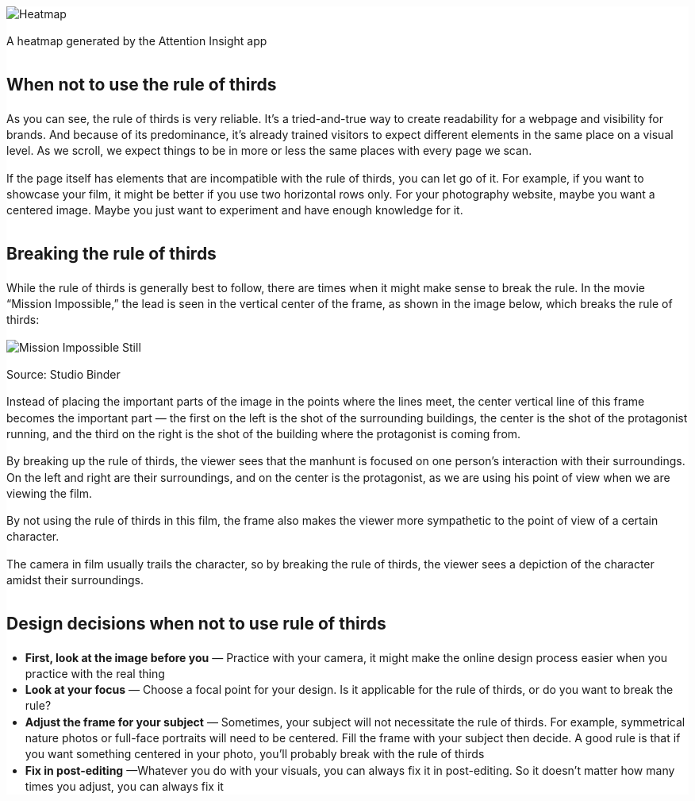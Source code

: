 ![Heatmap](https://blog.logrocket.com/wp-content/uploads/2023/01/Heatmap.png)

A heatmap generated by the Attention Insight app

## When not to use the rule of thirds

As you can see, the rule of thirds is very reliable. It’s a tried-and-true way to create readability for a webpage and visibility for brands. And because of its predominance, it’s already trained visitors to expect different elements in the same place on a visual level. As we scroll, we expect things to be in more or less the same places with every page we scan.

If the page itself has elements that are incompatible with the rule of thirds, you can let go of it. For example, if you want to showcase your film, it might be better if you use two horizontal rows only. For your photography website, maybe you want a centered image. Maybe you just want to experiment and have enough knowledge for it.

## Breaking the rule of thirds

While the rule of thirds is generally best to follow, there are times when it might make sense to break the rule. In the movie “Mission Impossible,” the lead is seen in the vertical center of the frame, as shown in the image below, which breaks the rule of thirds:

![Mission Impossible Still](https://blog.logrocket.com/wp-content/uploads/2023/01/Mission-Impossible-still.png)

Source: Studio Binder

Instead of placing the important parts of the image in the points where the lines meet, the center vertical line of this frame becomes the important part — the first on the left is the shot of the surrounding buildings, the center is the shot of the protagonist running, and the third on the right is the shot of the building where the protagonist is coming from.

By breaking up the rule of thirds, the viewer sees that the manhunt is focused on one person’s interaction with their surroundings. On the left and right are their surroundings, and on the center is the protagonist, as we are using his point of view when we are viewing the film.

By not using the rule of thirds in this film, the frame also makes the viewer more sympathetic to the point of view of a certain character.

The camera in film usually trails the character, so by breaking the rule of thirds, the viewer sees a depiction of the character amidst their surroundings.

## Design decisions when not to use rule of thirds

- **First, look at the image before you** — Practice with your camera, it might make the online design process easier when you practice with the real thing
- **Look at your focus** — Choose a focal point for your design. Is it applicable for the rule of thirds, or do you want to break the rule?
- **Adjust the frame for your subject** — Sometimes, your subject will not necessitate the rule of thirds. For example, symmetrical nature photos or full-face portraits will need to be centered. Fill the frame with your subject then decide. A good rule is that if you want something centered in your photo, you’ll probably break with the rule of thirds
- **Fix in post-editing** —Whatever you do with your visuals, you can always fix it in post-editing. So it doesn’t matter how many times you adjust, you can always fix it
